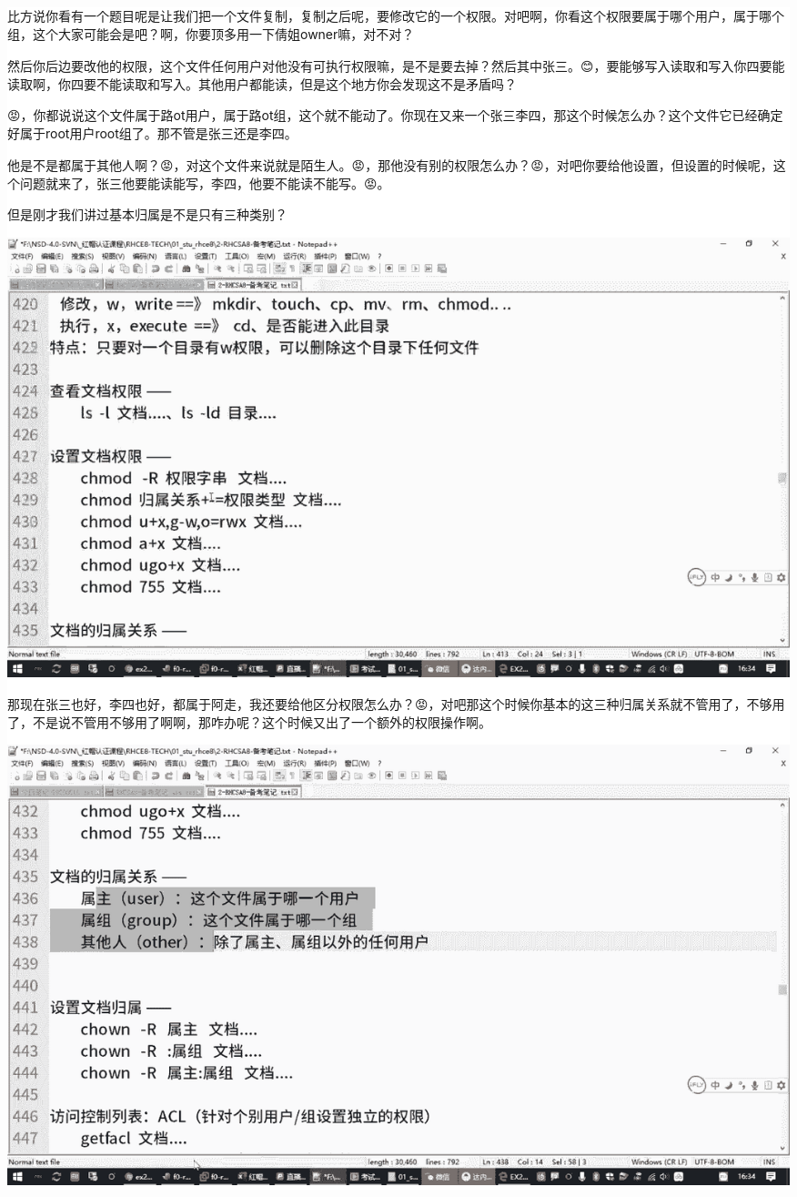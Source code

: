 比方说你看有一个题目呢是让我们把一个文件复制，复制之后呢，要修改它的一个权限。对吧啊，你看这个权限要属于哪个用户，属于哪个组，这个大家可能会是吧？啊，你要顶多用一下倩姐owner嘛，对不对？

然后你后边要改他的权限，这个文件任何用户对他没有可执行权限嘛，是不是要去掉？然后其中张三。😊，要能够写入读取和写入你四要能读取啊，你四要不能读取和写入。其他用户都能读，但是这个地方你会发现这不是矛盾吗？

😡，你都说说这个文件属于路ot用户，属于路ot组，这个就不能动了。你现在又来一个张三李四，那这个时候怎么办？这个文件它已经确定好属于root用户root组了。那不管是张三还是李四。

他是不是都属于其他人啊？😡，对这个文件来说就是陌生人。😡，那他没有别的权限怎么办？😡，对吧你要给他设置，但设置的时候呢，这个问题就来了，张三他要能读能写，李四，他要不能读不能写。😡。

但是刚才我们讲过基本归属是不是只有三种类别？

![](img/62c7cf1fc04f8d7cbf198e31f224a2bd_65.png)

那现在张三也好，李四也好，都属于阿走，我还要给他区分权限怎么办？😡，对吧那这个时候你基本的这三种归属关系就不管用了，不够用了，不是说不管用不够用了啊啊，那咋办呢？这个时候又出了一个额外的权限操作啊。



![](img/62c7cf1fc04f8d7cbf198e31f224a2bd_67.png)
